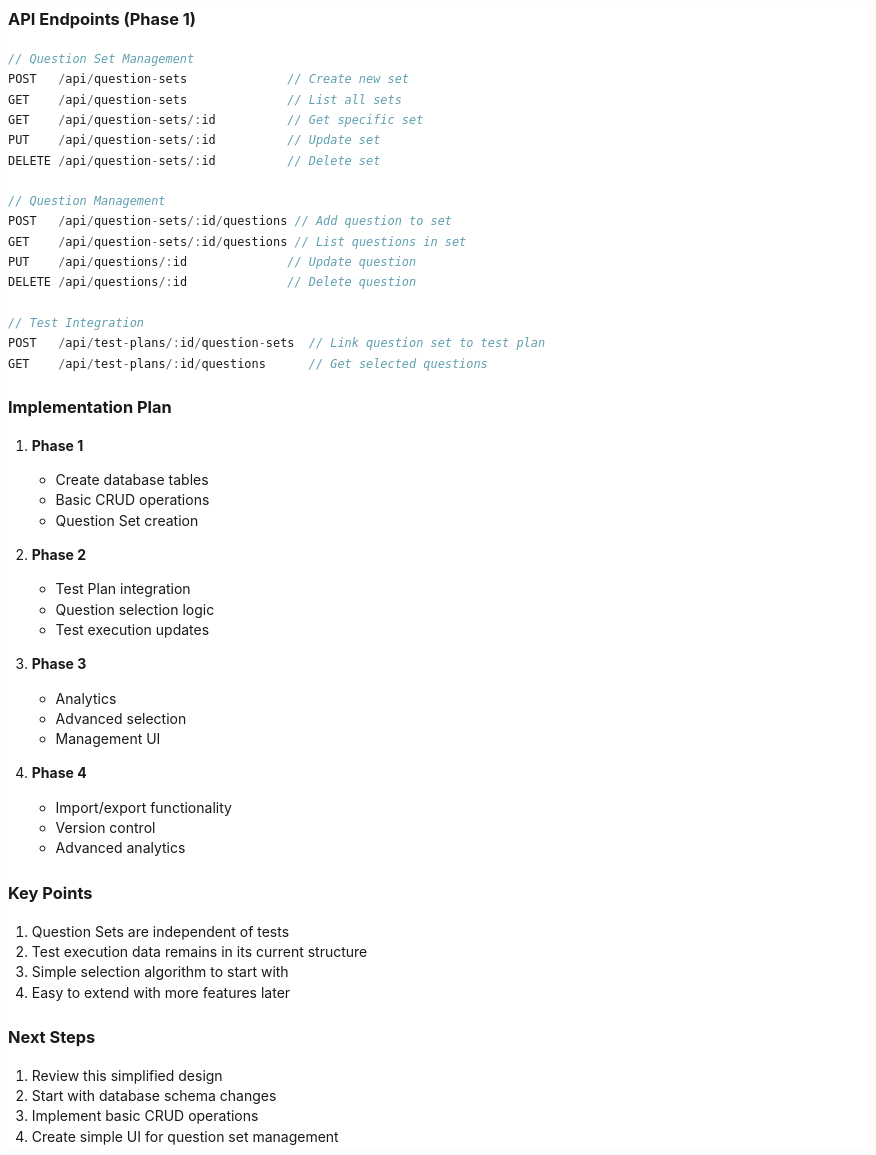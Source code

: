 ### API Endpoints (Phase 1)

```typescript
// Question Set Management
POST   /api/question-sets              // Create new set
GET    /api/question-sets              // List all sets
GET    /api/question-sets/:id          // Get specific set
PUT    /api/question-sets/:id          // Update set
DELETE /api/question-sets/:id          // Delete set

// Question Management
POST   /api/question-sets/:id/questions // Add question to set
GET    /api/question-sets/:id/questions // List questions in set
PUT    /api/questions/:id              // Update question
DELETE /api/questions/:id              // Delete question

// Test Integration
POST   /api/test-plans/:id/question-sets  // Link question set to test plan
GET    /api/test-plans/:id/questions      // Get selected questions
```

### Implementation Plan

1. **Phase 1**
   - Create database tables
   - Basic CRUD operations
   - Question Set creation

2. **Phase 2**
   - Test Plan integration
   - Question selection logic
   - Test execution updates

3. **Phase 3**
   - Analytics
   - Advanced selection
   - Management UI

4. **Phase 4**
   - Import/export functionality
   - Version control
   - Advanced analytics

### Key Points
1. Question Sets are independent of tests
2. Test execution data remains in its current structure
3. Simple selection algorithm to start with
4. Easy to extend with more features later

### Next Steps
1. Review this simplified design
2. Start with database schema changes
3. Implement basic CRUD operations
4. Create simple UI for question set management
